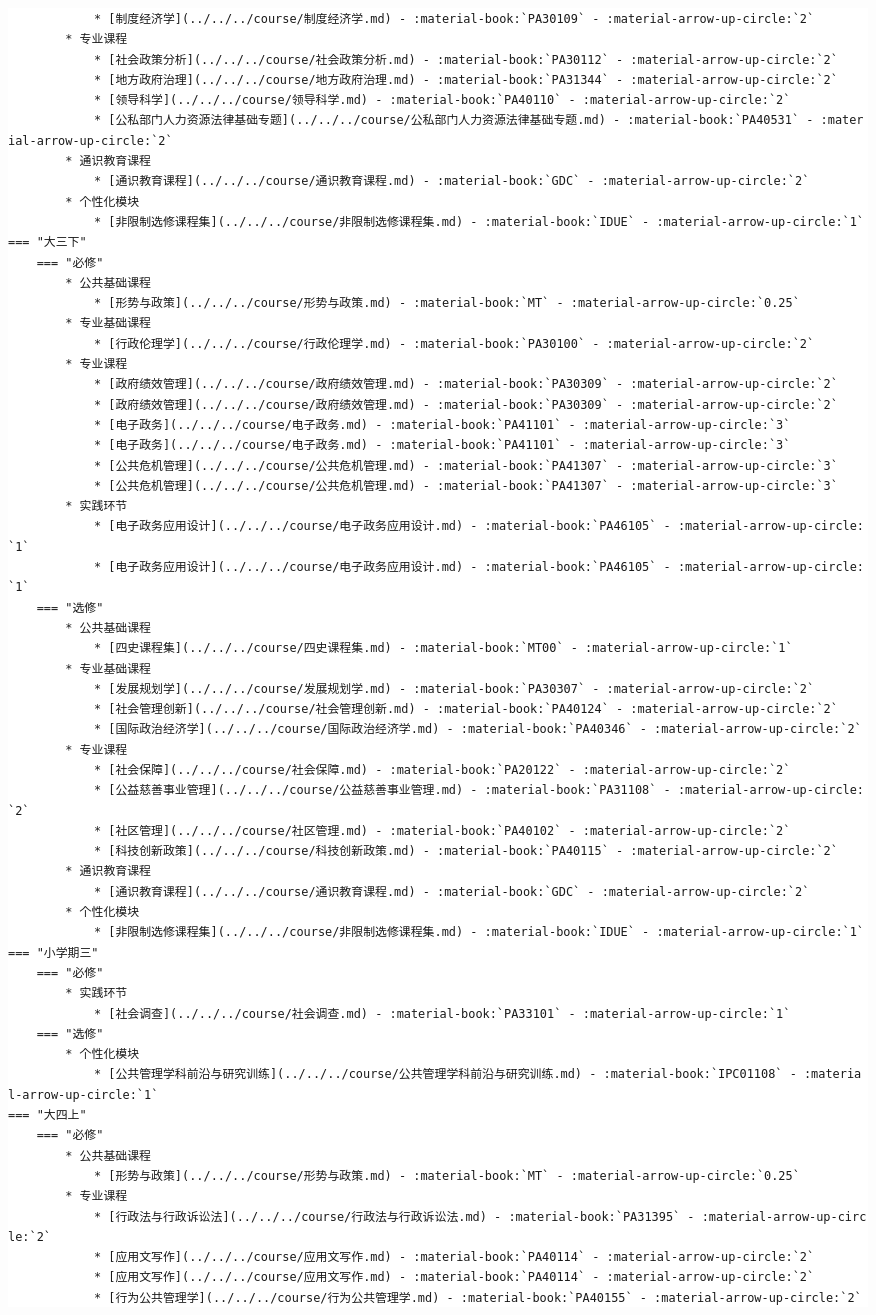                 * [制度经济学](../../../course/制度经济学.md) - :material-book:`PA30109` - :material-arrow-up-circle:`2`  
            * 专业课程
                * [社会政策分析](../../../course/社会政策分析.md) - :material-book:`PA30112` - :material-arrow-up-circle:`2`  
                * [地方政府治理](../../../course/地方政府治理.md) - :material-book:`PA31344` - :material-arrow-up-circle:`2`  
                * [领导科学](../../../course/领导科学.md) - :material-book:`PA40110` - :material-arrow-up-circle:`2`  
                * [公私部门人力资源法律基础专题](../../../course/公私部门人力资源法律基础专题.md) - :material-book:`PA40531` - :material-arrow-up-circle:`2`  
            * 通识教育课程
                * [通识教育课程](../../../course/通识教育课程.md) - :material-book:`GDC` - :material-arrow-up-circle:`2`  
            * 个性化模块
                * [非限制选修课程集](../../../course/非限制选修课程集.md) - :material-book:`IDUE` - :material-arrow-up-circle:`1`  
    === "大三下"  
        === "必修"  
            * 公共基础课程
                * [形势与政策](../../../course/形势与政策.md) - :material-book:`MT` - :material-arrow-up-circle:`0.25`  
            * 专业基础课程
                * [行政伦理学](../../../course/行政伦理学.md) - :material-book:`PA30100` - :material-arrow-up-circle:`2`  
            * 专业课程
                * [政府绩效管理](../../../course/政府绩效管理.md) - :material-book:`PA30309` - :material-arrow-up-circle:`2`  
                * [政府绩效管理](../../../course/政府绩效管理.md) - :material-book:`PA30309` - :material-arrow-up-circle:`2`  
                * [电子政务](../../../course/电子政务.md) - :material-book:`PA41101` - :material-arrow-up-circle:`3`  
                * [电子政务](../../../course/电子政务.md) - :material-book:`PA41101` - :material-arrow-up-circle:`3`  
                * [公共危机管理](../../../course/公共危机管理.md) - :material-book:`PA41307` - :material-arrow-up-circle:`3`  
                * [公共危机管理](../../../course/公共危机管理.md) - :material-book:`PA41307` - :material-arrow-up-circle:`3`  
            * 实践环节
                * [电子政务应用设计](../../../course/电子政务应用设计.md) - :material-book:`PA46105` - :material-arrow-up-circle:`1`  
                * [电子政务应用设计](../../../course/电子政务应用设计.md) - :material-book:`PA46105` - :material-arrow-up-circle:`1`  
        === "选修"  
            * 公共基础课程
                * [四史课程集](../../../course/四史课程集.md) - :material-book:`MT00` - :material-arrow-up-circle:`1`  
            * 专业基础课程
                * [发展规划学](../../../course/发展规划学.md) - :material-book:`PA30307` - :material-arrow-up-circle:`2`  
                * [社会管理创新](../../../course/社会管理创新.md) - :material-book:`PA40124` - :material-arrow-up-circle:`2`  
                * [国际政治经济学](../../../course/国际政治经济学.md) - :material-book:`PA40346` - :material-arrow-up-circle:`2`  
            * 专业课程
                * [社会保障](../../../course/社会保障.md) - :material-book:`PA20122` - :material-arrow-up-circle:`2`  
                * [公益慈善事业管理](../../../course/公益慈善事业管理.md) - :material-book:`PA31108` - :material-arrow-up-circle:`2`  
                * [社区管理](../../../course/社区管理.md) - :material-book:`PA40102` - :material-arrow-up-circle:`2`  
                * [科技创新政策](../../../course/科技创新政策.md) - :material-book:`PA40115` - :material-arrow-up-circle:`2`  
            * 通识教育课程
                * [通识教育课程](../../../course/通识教育课程.md) - :material-book:`GDC` - :material-arrow-up-circle:`2`  
            * 个性化模块
                * [非限制选修课程集](../../../course/非限制选修课程集.md) - :material-book:`IDUE` - :material-arrow-up-circle:`1`  
    === "小学期三"  
        === "必修"  
            * 实践环节
                * [社会调查](../../../course/社会调查.md) - :material-book:`PA33101` - :material-arrow-up-circle:`1`  
        === "选修"  
            * 个性化模块
                * [公共管理学科前沿与研究训练](../../../course/公共管理学科前沿与研究训练.md) - :material-book:`IPC01108` - :material-arrow-up-circle:`1`  
    === "大四上"  
        === "必修"  
            * 公共基础课程
                * [形势与政策](../../../course/形势与政策.md) - :material-book:`MT` - :material-arrow-up-circle:`0.25`  
            * 专业课程
                * [行政法与行政诉讼法](../../../course/行政法与行政诉讼法.md) - :material-book:`PA31395` - :material-arrow-up-circle:`2`  
                * [应用文写作](../../../course/应用文写作.md) - :material-book:`PA40114` - :material-arrow-up-circle:`2`  
                * [应用文写作](../../../course/应用文写作.md) - :material-book:`PA40114` - :material-arrow-up-circle:`2`  
                * [行为公共管理学](../../../course/行为公共管理学.md) - :material-book:`PA40155` - :material-arrow-up-circle:`2`  